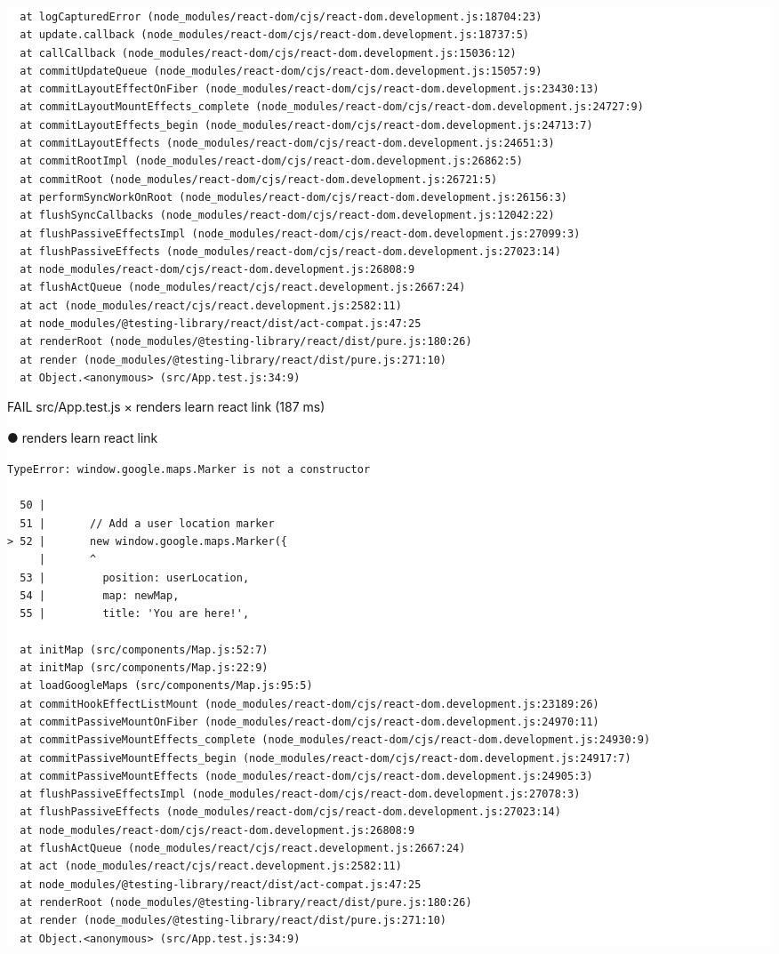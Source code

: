       at logCapturedError (node_modules/react-dom/cjs/react-dom.development.js:18704:23)
      at update.callback (node_modules/react-dom/cjs/react-dom.development.js:18737:5)
      at callCallback (node_modules/react-dom/cjs/react-dom.development.js:15036:12)
      at commitUpdateQueue (node_modules/react-dom/cjs/react-dom.development.js:15057:9)
      at commitLayoutEffectOnFiber (node_modules/react-dom/cjs/react-dom.development.js:23430:13)
      at commitLayoutMountEffects_complete (node_modules/react-dom/cjs/react-dom.development.js:24727:9)
      at commitLayoutEffects_begin (node_modules/react-dom/cjs/react-dom.development.js:24713:7)
      at commitLayoutEffects (node_modules/react-dom/cjs/react-dom.development.js:24651:3)
      at commitRootImpl (node_modules/react-dom/cjs/react-dom.development.js:26862:5)
      at commitRoot (node_modules/react-dom/cjs/react-dom.development.js:26721:5)
      at performSyncWorkOnRoot (node_modules/react-dom/cjs/react-dom.development.js:26156:3)
      at flushSyncCallbacks (node_modules/react-dom/cjs/react-dom.development.js:12042:22)
      at flushPassiveEffectsImpl (node_modules/react-dom/cjs/react-dom.development.js:27099:3)
      at flushPassiveEffects (node_modules/react-dom/cjs/react-dom.development.js:27023:14)
      at node_modules/react-dom/cjs/react-dom.development.js:26808:9
      at flushActQueue (node_modules/react/cjs/react.development.js:2667:24)
      at act (node_modules/react/cjs/react.development.js:2582:11)
      at node_modules/@testing-library/react/dist/act-compat.js:47:25
      at renderRoot (node_modules/@testing-library/react/dist/pure.js:180:26)
      at render (node_modules/@testing-library/react/dist/pure.js:271:10)
      at Object.<anonymous> (src/App.test.js:34:9)

 FAIL  src/App.test.js
  × renders learn react link (187 ms)
                                                                                                                                                                                                                                                                              
  ● renders learn react link                                                                                                                                                                                                                                                  
                                                                                                                                                                                                                                                                              
    TypeError: window.google.maps.Marker is not a constructor

      50 |
      51 |       // Add a user location marker
    > 52 |       new window.google.maps.Marker({
         |       ^
      53 |         position: userLocation,
      54 |         map: newMap,
      55 |         title: 'You are here!',

      at initMap (src/components/Map.js:52:7)
      at initMap (src/components/Map.js:22:9)
      at loadGoogleMaps (src/components/Map.js:95:5)
      at commitHookEffectListMount (node_modules/react-dom/cjs/react-dom.development.js:23189:26)
      at commitPassiveMountOnFiber (node_modules/react-dom/cjs/react-dom.development.js:24970:11)
      at commitPassiveMountEffects_complete (node_modules/react-dom/cjs/react-dom.development.js:24930:9)
      at commitPassiveMountEffects_begin (node_modules/react-dom/cjs/react-dom.development.js:24917:7)
      at commitPassiveMountEffects (node_modules/react-dom/cjs/react-dom.development.js:24905:3)
      at flushPassiveEffectsImpl (node_modules/react-dom/cjs/react-dom.development.js:27078:3)
      at flushPassiveEffects (node_modules/react-dom/cjs/react-dom.development.js:27023:14)
      at node_modules/react-dom/cjs/react-dom.development.js:26808:9
      at flushActQueue (node_modules/react/cjs/react.development.js:2667:24)
      at act (node_modules/react/cjs/react.development.js:2582:11)
      at node_modules/@testing-library/react/dist/act-compat.js:47:25
      at renderRoot (node_modules/@testing-library/react/dist/pure.js:180:26)
      at render (node_modules/@testing-library/react/dist/pure.js:271:10)
      at Object.<anonymous> (src/App.test.js:34:9)
